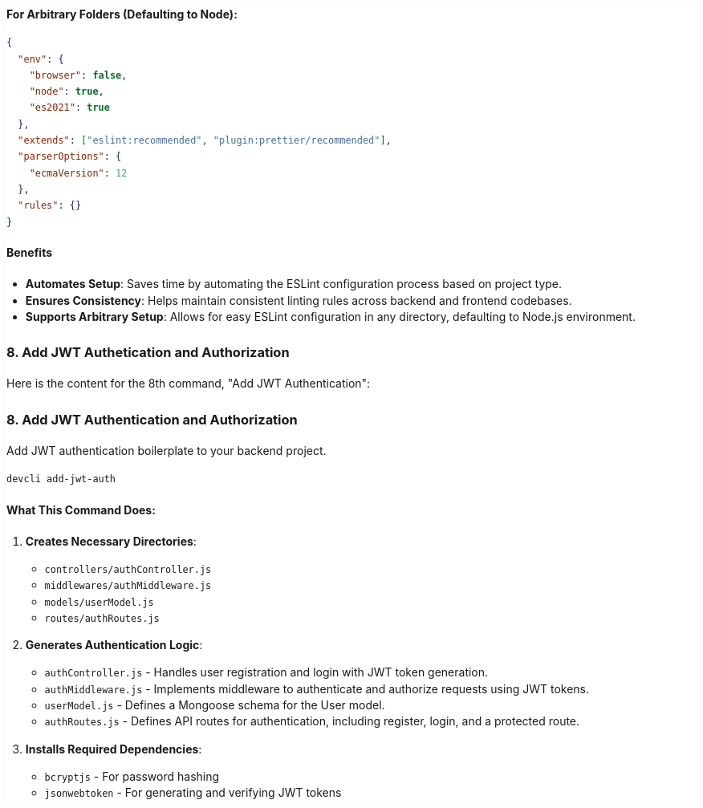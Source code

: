**For Arbitrary Folders (Defaulting to Node):**

```json
{
  "env": {
    "browser": false,
    "node": true,
    "es2021": true
  },
  "extends": ["eslint:recommended", "plugin:prettier/recommended"],
  "parserOptions": {
    "ecmaVersion": 12
  },
  "rules": {}
}
```

#### Benefits

- **Automates Setup**: Saves time by automating the ESLint configuration process based on project type.
- **Ensures Consistency**: Helps maintain consistent linting rules across backend and frontend codebases.
- **Supports Arbitrary Setup**: Allows for easy ESLint configuration in any directory, defaulting to Node.js environment.

### 8. Add JWT Authetication and Authorization 
Here is the content for the 8th command, "Add JWT Authentication":

### 8. Add JWT Authentication and Authorization

Add JWT authentication boilerplate to your backend project.

```bash
devcli add-jwt-auth
```

#### What This Command Does:

1. **Creates Necessary Directories**:
   - `controllers/authController.js`
   - `middlewares/authMiddleware.js`
   - `models/userModel.js`
   - `routes/authRoutes.js`

2. **Generates Authentication Logic**:
   - `authController.js` - Handles user registration and login with JWT token generation.
   - `authMiddleware.js` - Implements middleware to authenticate and authorize requests using JWT tokens.
   - `userModel.js` - Defines a Mongoose schema for the User model.
   - `authRoutes.js` - Defines API routes for authentication, including register, login, and a protected route.

3. **Installs Required Dependencies**:
   - `bcryptjs` - For password hashing
   - `jsonwebtoken` - For generating and verifying JWT tokens
